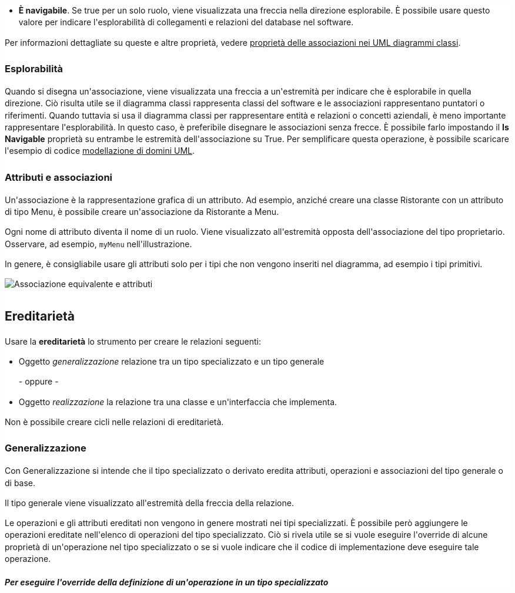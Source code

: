 -   **È navigabile**. Se true per un solo ruolo, viene visualizzata una freccia nella direzione esplorabile. È possibile usare questo valore per indicare l'esplorabilità di collegamenti e relazioni del database nel software.  
  
 Per informazioni dettagliate su queste e altre proprietà, vedere [proprietà delle associazioni nei UML diagrammi classi](../modeling/properties-of-associations-on-uml-class-diagrams.md).  
  
### <a name="navigability"></a>Esplorabilità  
 Quando si disegna un'associazione, viene visualizzata una freccia a un'estremità per indicare che è esplorabile in quella direzione. Ciò risulta utile se il diagramma classi rappresenta classi del software e le associazioni rappresentano puntatori o riferimenti. Quando tuttavia si usa il diagramma classi per rappresentare entità e relazioni o concetti aziendali, è meno importante rappresentare l'esplorabilità. In questo caso, è preferibile disegnare le associazioni senza frecce. È possibile farlo impostando il **Is Navigable** proprietà su entrambe le estremità dell'associazione su True. Per semplificare questa operazione, è possibile scaricare l'esempio di codice [modellazione di domini UML](http://code.msdn.microsoft.com/UML-Domain-Modeling-6df6f7f4).  
  
### <a name="attributes-and-associations"></a>Attributi e associazioni  
 Un'associazione è la rappresentazione grafica di un attributo. Ad esempio, anziché creare una classe Ristorante con un attributo di tipo Menu, è possibile creare un'associazione da Ristorante a Menu.  
  
 Ogni nome di attributo diventa il nome di un ruolo. Viene visualizzato all'estremità opposta dell'associazione del tipo proprietario. Osservare, ad esempio, `myMenu` nell'illustrazione.  
  
 In genere, è consigliabile usare gli attributi solo per i tipi che non vengono inseriti nel diagramma, ad esempio i tipi primitivi.  
  
 ![Associazione equivalente e attributi](../modeling/media/uml-classguideattrib.png "UML_ClassGuideAttrib")  
  
##  <a name="Inheritance"></a> Ereditarietà  
 Usare la **ereditarietà** lo strumento per creare le relazioni seguenti:  
  
-   Oggetto *generalizzazione* relazione tra un tipo specializzato e un tipo generale  
  
     \- oppure -  
  
-   Oggetto *realizzazione* la relazione tra una classe e un'interfaccia che implementa.  
  
 Non è possibile creare cicli nelle relazioni di ereditarietà.  
  
### <a name="generalization"></a>Generalizzazione  
 Con Generalizzazione si intende che il tipo specializzato o derivato eredita attributi, operazioni e associazioni del tipo generale o di base.  
  
 Il tipo generale viene visualizzato all'estremità della freccia della relazione.  
  
 Le operazioni e gli attributi ereditati non vengono in genere mostrati nei tipi specializzati. È possibile però aggiungere le operazioni ereditate nell'elenco di operazioni del tipo specializzato. Ciò si rivela utile se si vuole eseguire l'override di alcune proprietà di un'operazione nel tipo specializzato o se si vuole indicare che il codice di implementazione deve eseguire tale operazione.  
  
##### <a name="to-override-an-operations-definition-in-a-specializing-type"></a>Per eseguire l'override della definizione di un'operazione in un tipo specializzato  
  